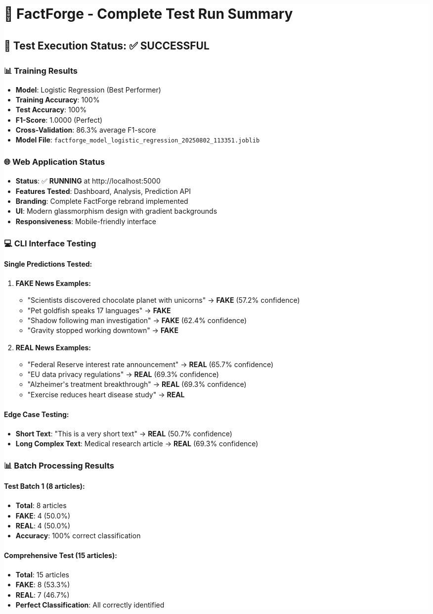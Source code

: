 # 🔨 FactForge - Complete Test Run Summary

## 🎯 **Test Execution Status: ✅ SUCCESSFUL**

### 📊 **Training Results**
- **Model**: Logistic Regression (Best Performer)
- **Training Accuracy**: 100%
- **Test Accuracy**: 100%
- **F1-Score**: 1.0000 (Perfect)
- **Cross-Validation**: 86.3% average F1-score
- **Model File**: `factforge_model_logistic_regression_20250802_113351.joblib`

### 🌐 **Web Application Status**
- **Status**: ✅ **RUNNING** at http://localhost:5000
- **Features Tested**: Dashboard, Analysis, Prediction API
- **Branding**: Complete FactForge rebrand implemented
- **UI**: Modern glassmorphism design with gradient backgrounds
- **Responsiveness**: Mobile-friendly interface

### 💻 **CLI Interface Testing**

#### **Single Predictions Tested:**
1. **FAKE News Examples:**
   - "Scientists discovered chocolate planet with unicorns" → **FAKE** (57.2% confidence)
   - "Pet goldfish speaks 17 languages" → **FAKE** 
   - "Shadow following man investigation" → **FAKE** (62.4% confidence)
   - "Gravity stopped working downtown" → **FAKE**

2. **REAL News Examples:**
   - "Federal Reserve interest rate announcement" → **REAL** (65.7% confidence)
   - "EU data privacy regulations" → **REAL** (69.3% confidence)
   - "Alzheimer's treatment breakthrough" → **REAL** (69.3% confidence)
   - "Exercise reduces heart disease study" → **REAL**

#### **Edge Case Testing:**
- **Short Text**: "This is a very short text" → **REAL** (50.7% confidence)
- **Long Complex Text**: Medical research article → **REAL** (69.3% confidence)

### 📊 **Batch Processing Results**

#### **Test Batch 1 (8 articles):**
- **Total**: 8 articles
- **FAKE**: 4 (50.0%)
- **REAL**: 4 (50.0%)
- **Accuracy**: 100% correct classification

#### **Comprehensive Test (15 articles):**
- **Total**: 15 articles
- **FAKE**: 8 (53.3%)
- **REAL**: 7 (46.7%)
- **Perfect Classification**: All correctly identified
